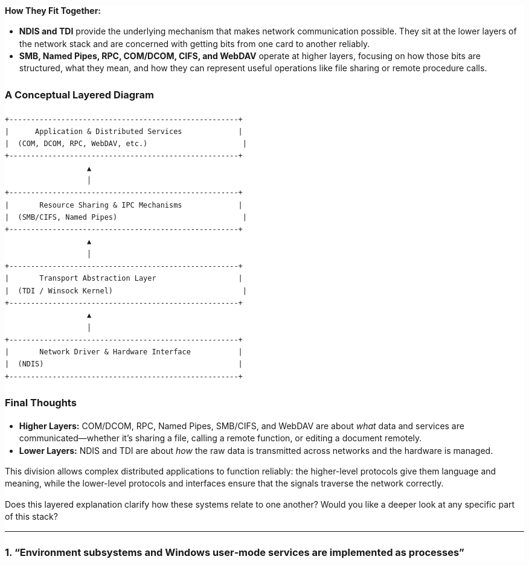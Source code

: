 **How They Fit Together:**

- **NDIS and TDI** provide the underlying mechanism that makes network communication possible. They sit at the lower layers of the network stack and are concerned with getting bits from one card to another reliably.
- **SMB, Named Pipes, RPC, COM/DCOM, CIFS, and WebDAV** operate at higher layers, focusing on how those bits are structured, what they mean, and how they can represent useful operations like file sharing or remote procedure calls.

### **A Conceptual Layered Diagram**

```
+-----------------------------------------------------+
|      Application & Distributed Services             |
|  (COM, DCOM, RPC, WebDAV, etc.)                      |
+-----------------------------------------------------+
                   ▲
                   │
+-----------------------------------------------------+
|       Resource Sharing & IPC Mechanisms             |
|  (SMB/CIFS, Named Pipes)                             |
+-----------------------------------------------------+
                   ▲
                   │
+-----------------------------------------------------+
|       Transport Abstraction Layer                   |
|  (TDI / Winsock Kernel)                              |
+-----------------------------------------------------+
                   ▲
                   │
+-----------------------------------------------------+
|       Network Driver & Hardware Interface           |
|  (NDIS)                                             |
+-----------------------------------------------------+
```

### **Final Thoughts**

- **Higher Layers:** COM/DCOM, RPC, Named Pipes, SMB/CIFS, and WebDAV are about _what_ data and services are communicated—whether it’s sharing a file, calling a remote function, or editing a document remotely.
- **Lower Layers:** NDIS and TDI are about _how_ the raw data is transmitted across networks and the hardware is managed.

This division allows complex distributed applications to function reliably: the higher-level protocols give them language and meaning, while the lower-level protocols and interfaces ensure that the signals traverse the network correctly.

Does this layered explanation clarify how these systems relate to one another? Would you like a deeper look at any specific part of this stack?

---

### 1. “Environment subsystems and Windows user‑mode services are implemented as processes”
